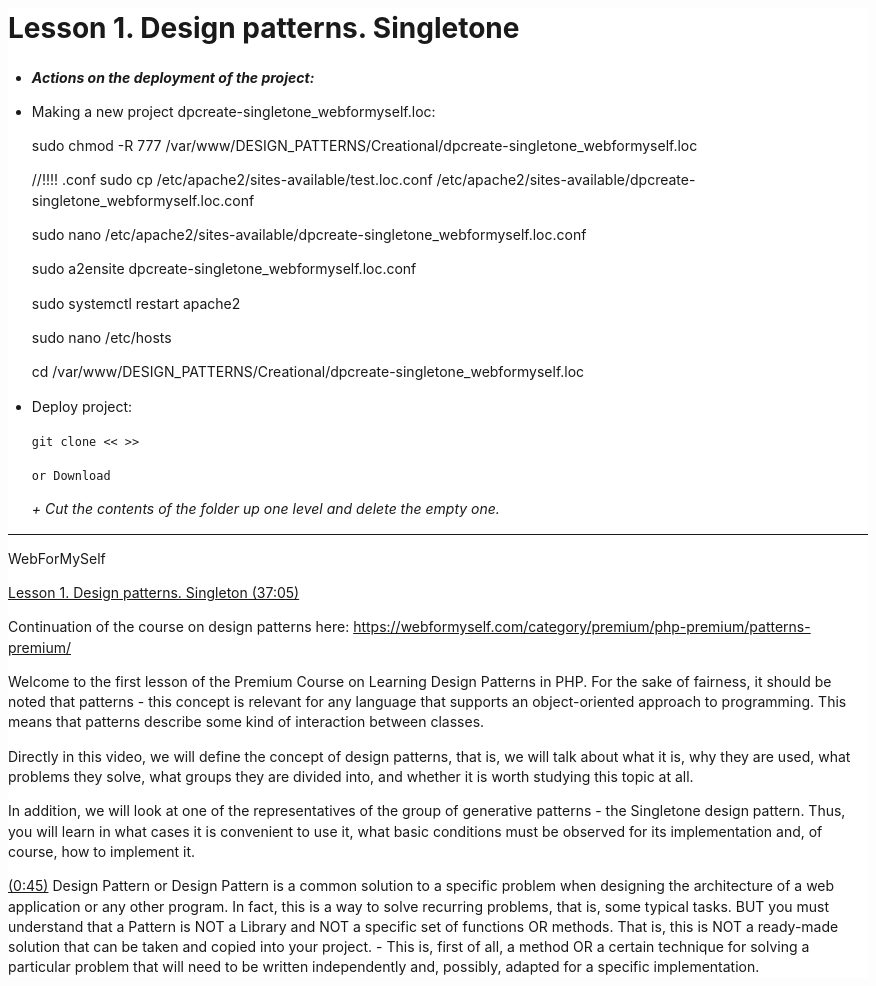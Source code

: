 Lesson 1. Design patterns. Singletone
=====================================

* ***Actions on the deployment of the project:***

- Making a new project dpcreate-singletone_webformyself.loc:
																	
	sudo chmod -R 777 /var/www/DESIGN_PATTERNS/Creational/dpcreate-singletone_webformyself.loc

	//!!!! .conf
	sudo cp /etc/apache2/sites-available/test.loc.conf /etc/apache2/sites-available/dpcreate-singletone_webformyself.loc.conf
		
	sudo nano /etc/apache2/sites-available/dpcreate-singletone_webformyself.loc.conf

	sudo a2ensite dpcreate-singletone_webformyself.loc.conf

	sudo systemctl restart apache2

	sudo nano /etc/hosts

	cd /var/www/DESIGN_PATTERNS/Creational/dpcreate-singletone_webformyself.loc

- Deploy project:

	`git clone << >>`
	
	`or Download`
	
	_+ Сut the contents of the folder up one level and delete the empty one._
																							
---

WebForMySelf

[Lesson 1. Design patterns. Singleton (37:05)]( https://www.youtube.com/watch?v=NNk05iKtmPs&ab_channel=WebForMySelf )

Continuation of the course on design patterns here: 
<https://webformyself.com/category/premium/php-premium/patterns-premium/>

Welcome to the first lesson of the Premium Course on Learning Design Patterns in PHP.
For the sake of fairness, it should be noted that patterns - this concept is relevant for any language that supports an object-oriented approach to programming.
This means that patterns describe some kind of interaction between classes.

Directly in this video, we will define the concept of design patterns, that is, we will talk about what it is, why they are used, what problems they solve, what groups they are divided into, and whether it is worth studying this topic at all.

In addition, we will look at one of the representatives of the group of generative patterns - the Singletone design pattern.
Thus, you will learn in what cases it is convenient to use it, what basic conditions must be observed for its implementation and, of course, how to implement it.

[(0:45)]( https://youtu.be/NNk05iKtmPs?t=45 ) Design Pattern or Design Pattern is a common solution to a specific problem when designing the architecture of a web application or any other program.
In fact, this is a way to solve recurring problems, that is, some typical tasks. BUT you must understand that a Pattern is NOT a Library and NOT a specific set of functions OR methods.
That is, this is NOT a ready-made solution that can be taken and copied into your project. - This is, first of all, a method OR a certain technique for solving a particular problem that will need to be written independently and,
 possibly, adapted for a specific implementation.
